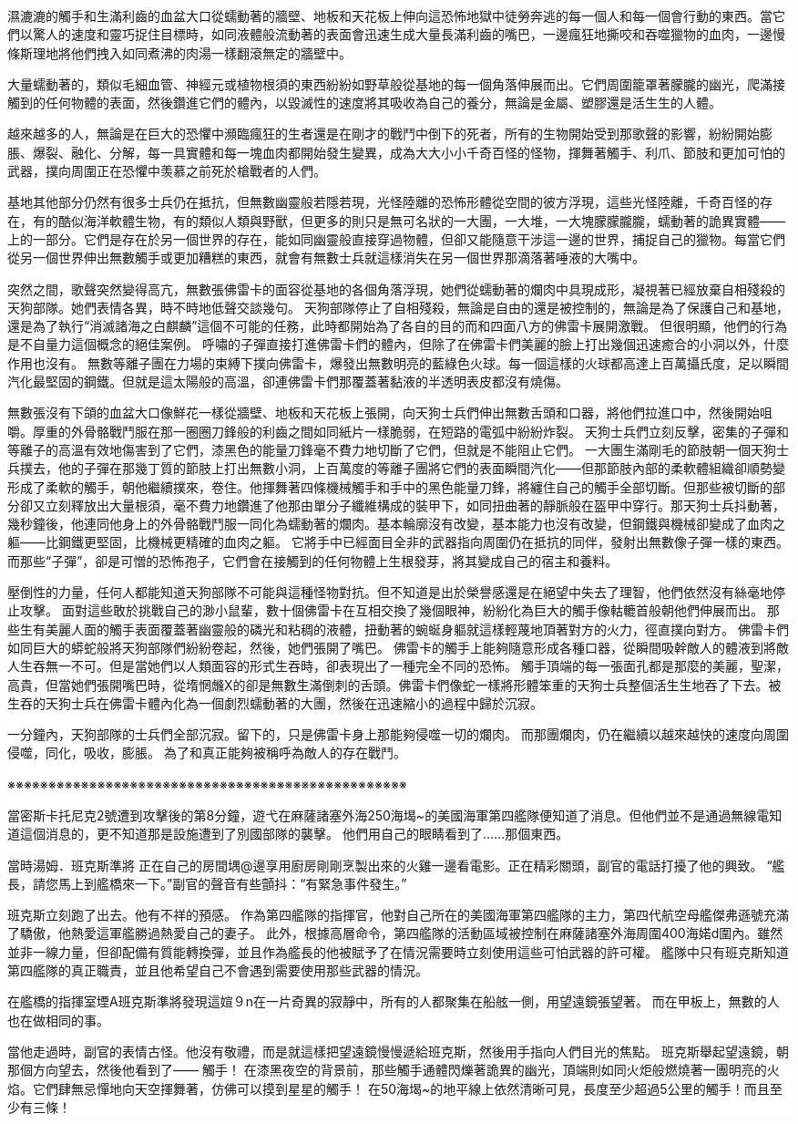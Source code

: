 濕漉漉的觸手和生滿利齒的血盆大口從蠕動著的牆壁、地板和天花板上伸向這恐怖地獄中徒勞奔逃的每一個人和每一個會行動的東西。當它們以驚人的速度和靈巧捉住目標時，如同液體般流動著的表面會迅速生成大量長滿利齒的嘴巴，一邊瘋狂地撕咬和吞噬獵物的血肉，一邊慢條斯理地將他們拽入如同煮沸的肉湯一樣翻滾無定的牆壁中。

大量蠕動著的，類似毛細血管、神經元或植物根須的東西紛紛如野草般從基地的每一個角落伸展而出。它們周圍籠罩著朦朧的幽光，爬滿接觸到的任何物體的表面，然後鑽進它們的體內，以毀滅性的速度將其吸收為自己的養分，無論是金屬、塑膠還是活生生的人體。

越來越多的人，無論是在巨大的恐懼中瀕臨瘋狂的生者還是在剛才的戰鬥中倒下的死者，所有的生物開始受到那歌聲的影響，紛紛開始膨脹、爆裂、融化、分解，每一具實體和每一塊血肉都開始發生變異，成為大大小小千奇百怪的怪物，揮舞著觸手、利爪、節肢和更加可怕的武器，撲向周圍正在恐懼中羡慕之前死於槍戰者的人們。

基地其他部分仍然有很多士兵仍在抵抗，但無數幽靈般若隱若現，光怪陸離的恐怖形體從空間的彼方浮現，這些光怪陸離，千奇百怪的存在，有的酷似海洋軟體生物，有的類似人類與野獸，但更多的則只是無可名狀的一大團，一大堆，一大塊朦朦朧朧，蠕動著的詭異實體——上的一部分。它們是存在於另一個世界的存在，能如同幽靈般直接穿過物體，但卻又能隨意干涉這一邊的世界，捕捉自己的獵物。每當它們從另一個世界伸出無數觸手或更加糟糕的東西，就會有無數士兵就這樣消失在另一個世界那滴落著唾液的大嘴中。

突然之間，歌聲突然變得高亢，無數張佛雷卡的面容從基地的各個角落浮現，她們從蠕動著的爛肉中具現成形，凝視著已經放棄自相殘殺的天狗部隊。她們表情各異，時不時地低聲交談幾句。
天狗部隊停止了自相殘殺，無論是自由的還是被控制的，無論是為了保護自己和基地，還是為了執行“消滅諸海之白麒麟”這個不可能的任務，此時都開始為了各自的目的而和四面八方的佛雷卡展開激戰。
但很明顯，他們的行為是不自量力這個概念的絕佳案例。
呼嘯的子彈直接打進佛雷卡們的體內，但除了在佛雷卡們美麗的臉上打出幾個迅速癒合的小洞以外，什麼作用也沒有。
無數等離子團在力場的束縛下撲向佛雷卡，爆發出無數明亮的藍綠色火球。每一個這樣的火球都高達上百萬攝氏度，足以瞬間汽化最堅固的鋼鐵。但就是這太陽般的高溫，卻連佛雷卡們那覆蓋著黏液的半透明表皮都沒有燒傷。

無數張沒有下頜的血盆大口像鮮花一樣從牆壁、地板和天花板上張開，向天狗士兵們伸出無數舌頭和口器，將他們拉進口中，然後開始咀嚼。厚重的外骨骼戰鬥服在那一圈圈刀鋒般的利齒之間如同紙片一樣脆弱，在短路的電弧中紛紛炸裂。
天狗士兵們立刻反擊，密集的子彈和等離子的高溫有效地傷害到了它們，漆黑色的能量刀鋒毫不費力地切斷了它們，但就是不能阻止它們。
一大團生滿剛毛的節肢朝一個天狗士兵撲去，他的子彈在那幾丁質的節肢上打出無數小洞，上百萬度的等離子團將它們的表面瞬間汽化——但那節肢內部的柔軟體組織卻順勢變形成了柔軟的觸手，朝他繼續撲來，卷住。他揮舞著四條機械觸手和手中的黑色能量刀鋒，將纏住自己的觸手全部切斷。但那些被切斷的部分卻又立刻釋放出大量根須，毫不費力地鑽進了他那由單分子纖維構成的裝甲下，如同扭曲著的靜脈般在盔甲中穿行。那天狗士兵抖動著，幾秒鐘後，他連同他身上的外骨骼戰鬥服一同化為蠕動著的爛肉。基本輪廓沒有改變，基本能力也沒有改變，但鋼鐵與機械卻變成了血肉之軀——比鋼鐵更堅固，比機械更精確的血肉之軀。
它將手中已經面目全非的武器指向周圍仍在抵抗的同伴，發射出無數像子彈一樣的東西。而那些“子彈”，卻是可憎的恐怖孢子，它們會在接觸到的任何物體上生根發芽，將其變成自己的宿主和養料。

壓倒性的力量，任何人都能知道天狗部隊不可能與這種怪物對抗。但不知道是出於榮譽感還是在絕望中失去了理智，他們依然沒有絲毫地停止攻擊。
面對這些敢於挑戰自己的渺小鼠輩，數十個佛雷卡在互相交換了幾個眼神，紛紛化為巨大的觸手像&#36594;轆首般朝他們伸展而出。
那些生有美麗人面的觸手表面覆蓋著幽靈般的磷光和粘稠的液體，扭動著的蜿蜒身軀就這樣輕蔑地頂著對方的火力，徑直撲向對方。
佛雷卡們如同巨大的蟒蛇般將天狗部隊們紛紛卷起，然後，她們張開了嘴巴。
佛雷卡的觸手上能夠隨意形成各種口器，從瞬間吸幹敵人的體液到將敵人生吞無一不可。但是當她們以人類面容的形式生吞時，卻表現出了一種完全不同的恐怖。
觸手頂端的每一張面孔都是那麼的美麗，聖潔，高貴，但當她們張開嘴巴時，從堶惘虪X的卻是無數生滿倒刺的舌頭。佛雷卡們像蛇一樣將形體笨重的天狗士兵整個活生生地吞了下去。被生吞的天狗士兵在佛雷卡體內化為一個劇烈蠕動著的大團，然後在迅速縮小的過程中歸於沉寂。

一分鐘內，天狗部隊的士兵們全部沉寂。留下的，只是佛雷卡身上那能夠侵噬一切的爛肉。
而那團爛肉，仍在繼續以越來越快的速度向周圍侵噬，同化，吸收，膨脹。
為了和真正能夠被稱呼為敵人的存在戰鬥。


※※※※※※※※※※※※※※※※※※※※※※※※※※※※※※※※※※※※※※※※※※※※※※※※※


當密斯卡托尼克2號遭到攻擊後的第8分鐘，遊弋在麻薩諸塞外海250海堨~的美國海軍第四艦隊便知道了消息。但他們並不是通過無線電知道這個消息的，更不知道那是設施遭到了別國部隊的襲擊。
他們用自己的眼睛看到了……那個東西。

當時湯姆．班克斯準將 正在自己的房間堣@邊享用廚房剛剛烹製出來的火雞一邊看電影。正在精彩關頭，副官的電話打擾了他的興致。
“艦長，請您馬上到艦橋來一下。”副官的聲音有些顫抖：“有緊急事件發生。”

班克斯立刻跑了出去。他有不祥的預感。
作為第四艦隊的指揮官，他對自己所在的美國海軍第四艦隊的主力，第四代航空母艦傑弗遜號充滿了驕傲，他熱愛這軍艦勝過熱愛自己的妻子。
此外，根據高層命令，第四艦隊的活動區域被控制在麻薩諸塞外海周圍400海婼d圍內。雖然並非一線力量，但卻配備有質能轉換彈，並且作為艦長的他被賦予了在情況需要時立刻使用這些可怕武器的許可權。
艦隊中只有班克斯知道第四艦隊的真正職責，並且他希望自己不會遇到需要使用那些武器的情況。

在艦橋的指揮室堙A班克斯準將發現這媗９n在一片奇異的寂靜中，所有的人都聚集在船舷一側，用望遠鏡張望著。
而在甲板上，無數的人也在做相同的事。

當他走過時，副官的表情古怪。他沒有敬禮，而是就這樣把望遠鏡慢慢遞給班克斯，然後用手指向人們目光的焦點。
班克斯舉起望遠鏡，朝那個方向望去，然後他看到了——
觸手！
在漆黑夜空的背景前，那些觸手通體閃爍著詭異的幽光，頂端則如同火炬般燃燒著一團明亮的火焰。它們肆無忌憚地向天空揮舞著，仿佛可以摸到星星的觸手！
在50海堨~的地平線上依然清晰可見，長度至少超過5公里的觸手！而且至少有三條！

